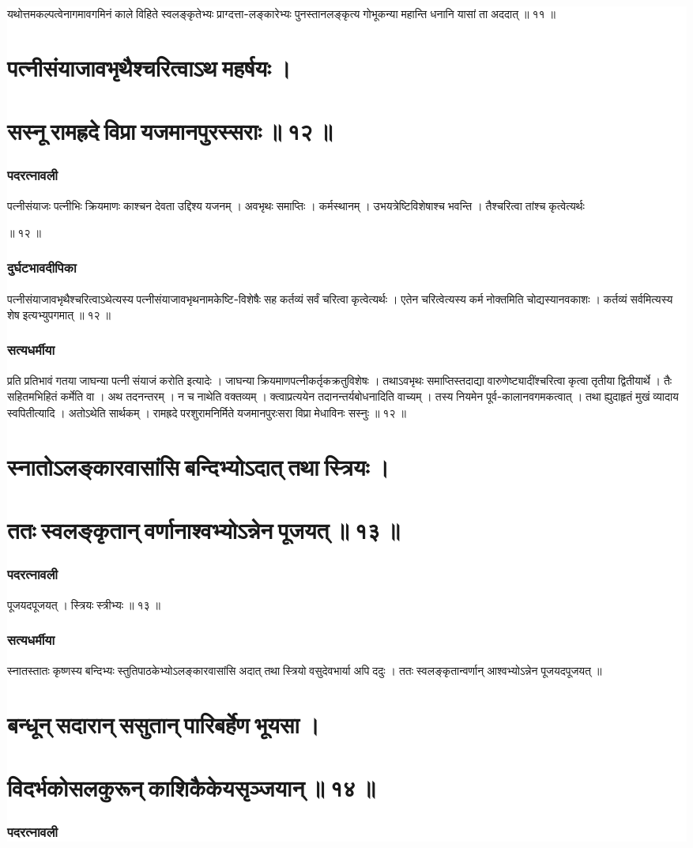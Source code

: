 यथोत्तमकल्पत्वेनागमावगमिनं काले विहिते स्वलङ्कृतेभ्यः प्राग्दत्ता-लङ्कारेभ्यः पुनस्तानलङ्कृत्य गोभूकन्या महान्ति धनानि यासां ता अददात् ॥ ११ ॥

# **पत्नीसंयाजावभृथैश्चरित्वाऽथ महर्षयः ।**

# **सस्नू रामह्रदे विप्रा यजमानपुरस्सराः ॥ १२ ॥**

### **पदरत्नावली**

पत्नीसंयाजः पत्नीभिः क्रियमाणः काश्चन देवता उद्दिश्य यजनम् । अवभृथः समाप्तिः । कर्मस्थानम् । उभयत्रेष्टिविशेषाश्च भवन्ति । तैश्चरित्वा तांश्च कृत्वेत्यर्थः

॥ १२ ॥

### **दुर्घटभावदीपिका**

पत्नीसंयाजावभृथैश्चरित्वाऽथेत्यस्य पत्नीसंयाजावभृथनामकेष्टि-विशेषैः सह कर्तव्यं सर्वं चरित्वा कृत्वेत्यर्थः । एतेन चरित्वेत्यस्य कर्म नोक्तमिति चोद्यस्यानवकाशः । कर्तव्यं सर्वमित्यस्य शेष इत्यभ्युपगमात् ॥ १२ ॥

### **सत्यधर्मीया**

प्रति प्रतिभावं गतया जाघन्या पत्नी संयाजं करोति इत्यादेः । जाघन्या क्रियमाणपत्नीकर्तृकक्रतुविशेषः । तथाऽवभृथः समाप्तिस्तदाद्या वारुणेष्ट्यादींश्चरित्वा कृत्वा तृतीया द्वितीयार्थे । तैः सहितमभिहितं कर्मेति वा । अथ तदनन्तरम् । न च नाथेति वक्तव्यम् । क्त्वाप्रत्ययेन तदानन्तर्यबोधनादिति वाच्यम् । तस्य नियमेन पूर्व-कालानवगमकत्वात् । तथा ह्युदाहृतं मुखं व्यादाय स्वपितीत्यादि । अतोऽथेति सार्थकम् । रामह्रदे परशुरामनिर्मिते यजमानपुरःसरा विप्रा मेधाविनः सस्नुः ॥ १२ ॥

# **स्नातोऽलङ्कारवासांसि बन्दिभ्योऽदात् तथा स्त्रियः ।**

# **ततः स्वलङ्कृतान् वर्णानाश्वभ्योऽन्नेन पूजयत् ॥ १३ ॥**

### **पदरत्नावली**

पूजयदपूजयत् । स्त्रियः स्त्रीभ्यः ॥ १३ ॥

### **सत्यधर्मीया**

स्नातस्तातः कृष्णस्य बन्दिभ्यः स्तुतिपाठकेभ्योऽलङ्कारवासांसि अदात् तथा स्त्रियो वसुदेवभार्या अपि ददुः । ततः स्वलङ्कृतान्वर्णान् आश्वभ्योऽन्नेन पूजयदपूजयत् ॥

# **बन्धून् सदारान् ससुतान् पारिबर्हेण भूयसा ।**

# **विदर्भकोसलकुरून् काशिकैकेयसृञ्जयान् ॥ १४ ॥**

### **पदरत्नावली**
